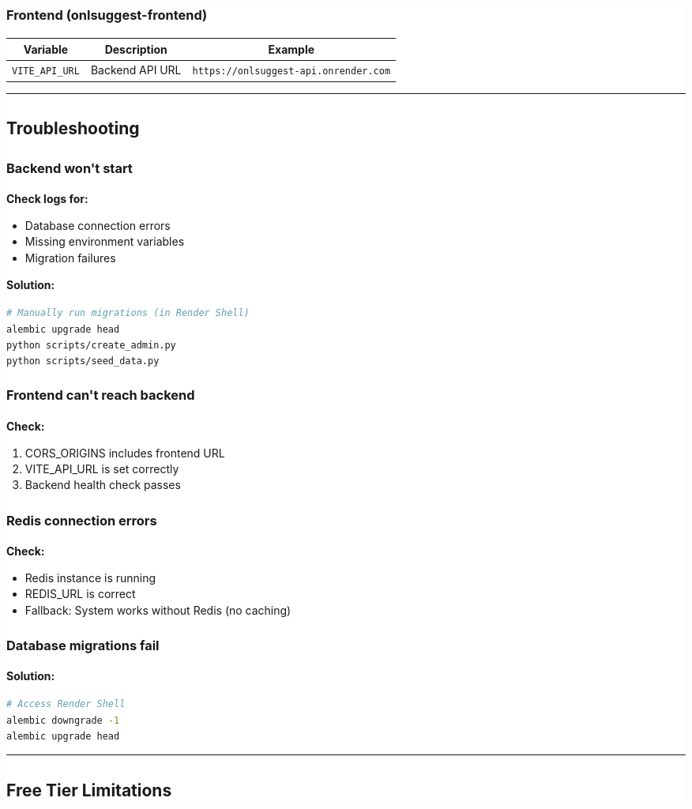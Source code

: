 ### Frontend (onlsuggest-frontend)

| Variable | Description | Example |
|----------|-------------|---------|
| `VITE_API_URL` | Backend API URL | `https://onlsuggest-api.onrender.com` |

---

## Troubleshooting

### Backend won't start

**Check logs for:**
- Database connection errors
- Missing environment variables
- Migration failures

**Solution:**
```bash
# Manually run migrations (in Render Shell)
alembic upgrade head
python scripts/create_admin.py
python scripts/seed_data.py
```

### Frontend can't reach backend

**Check:**
1. CORS_ORIGINS includes frontend URL
2. VITE_API_URL is set correctly
3. Backend health check passes

### Redis connection errors

**Check:**
- Redis instance is running
- REDIS_URL is correct
- Fallback: System works without Redis (no caching)

### Database migrations fail

**Solution:**
```bash
# Access Render Shell
alembic downgrade -1
alembic upgrade head
```

---

## Free Tier Limitations
